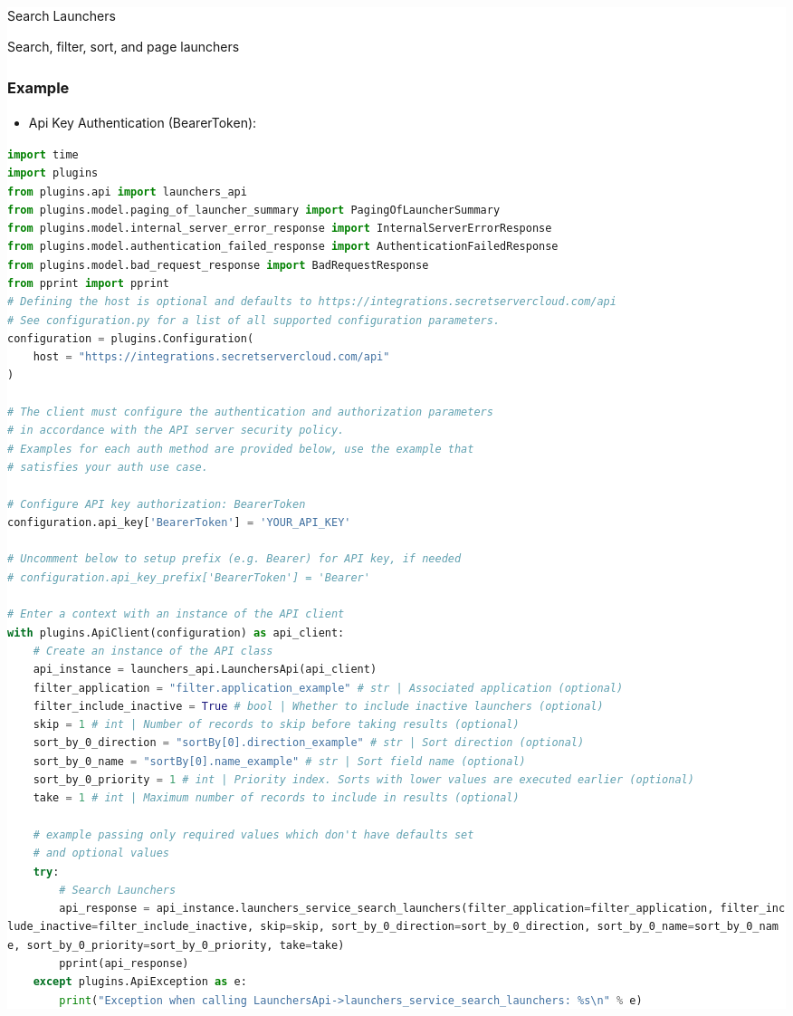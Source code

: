 Search Launchers

Search, filter, sort, and page launchers

### Example

* Api Key Authentication (BearerToken):

```python
import time
import plugins
from plugins.api import launchers_api
from plugins.model.paging_of_launcher_summary import PagingOfLauncherSummary
from plugins.model.internal_server_error_response import InternalServerErrorResponse
from plugins.model.authentication_failed_response import AuthenticationFailedResponse
from plugins.model.bad_request_response import BadRequestResponse
from pprint import pprint
# Defining the host is optional and defaults to https://integrations.secretservercloud.com/api
# See configuration.py for a list of all supported configuration parameters.
configuration = plugins.Configuration(
    host = "https://integrations.secretservercloud.com/api"
)

# The client must configure the authentication and authorization parameters
# in accordance with the API server security policy.
# Examples for each auth method are provided below, use the example that
# satisfies your auth use case.

# Configure API key authorization: BearerToken
configuration.api_key['BearerToken'] = 'YOUR_API_KEY'

# Uncomment below to setup prefix (e.g. Bearer) for API key, if needed
# configuration.api_key_prefix['BearerToken'] = 'Bearer'

# Enter a context with an instance of the API client
with plugins.ApiClient(configuration) as api_client:
    # Create an instance of the API class
    api_instance = launchers_api.LaunchersApi(api_client)
    filter_application = "filter.application_example" # str | Associated application (optional)
    filter_include_inactive = True # bool | Whether to include inactive launchers (optional)
    skip = 1 # int | Number of records to skip before taking results (optional)
    sort_by_0_direction = "sortBy[0].direction_example" # str | Sort direction (optional)
    sort_by_0_name = "sortBy[0].name_example" # str | Sort field name (optional)
    sort_by_0_priority = 1 # int | Priority index. Sorts with lower values are executed earlier (optional)
    take = 1 # int | Maximum number of records to include in results (optional)

    # example passing only required values which don't have defaults set
    # and optional values
    try:
        # Search Launchers
        api_response = api_instance.launchers_service_search_launchers(filter_application=filter_application, filter_include_inactive=filter_include_inactive, skip=skip, sort_by_0_direction=sort_by_0_direction, sort_by_0_name=sort_by_0_name, sort_by_0_priority=sort_by_0_priority, take=take)
        pprint(api_response)
    except plugins.ApiException as e:
        print("Exception when calling LaunchersApi->launchers_service_search_launchers: %s\n" % e)
```
